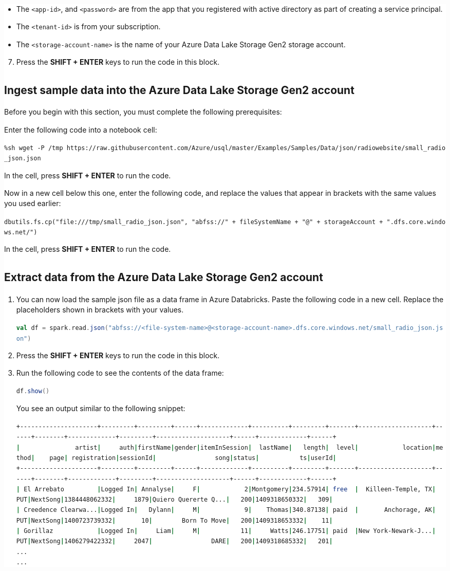    * The `<app-id>`, and `<password>` are from the app that you registered with active directory as part of creating a service principal.

   * The `<tenant-id>` is from your subscription.

   * The `<storage-account-name>` is the name of your Azure Data Lake Storage Gen2 storage account.

7. Press the **SHIFT + ENTER** keys to run the code in this block.

## Ingest sample data into the Azure Data Lake Storage Gen2 account

Before you begin with this section, you must complete the following prerequisites:

Enter the following code into a notebook cell:

    %sh wget -P /tmp https://raw.githubusercontent.com/Azure/usql/master/Examples/Samples/Data/json/radiowebsite/small_radio_json.json

In the cell, press **SHIFT + ENTER** to run the code.

Now in a new cell below this one, enter the following code, and replace the values that appear in brackets with the same values you used earlier:

    dbutils.fs.cp("file:///tmp/small_radio_json.json", "abfss://" + fileSystemName + "@" + storageAccount + ".dfs.core.windows.net/")

In the cell, press **SHIFT + ENTER** to run the code.

## Extract data from the Azure Data Lake Storage Gen2 account

1. You can now load the sample json file as a data frame in Azure Databricks. Paste the following code in a new cell. Replace the placeholders shown in brackets with your values.

   ```scala
   val df = spark.read.json("abfss://<file-system-name>@<storage-account-name>.dfs.core.windows.net/small_radio_json.json")
   ```
2. Press the **SHIFT + ENTER** keys to run the code in this block.

3. Run the following code to see the contents of the data frame:

    ```scala
    df.show()
    ```
   You see an output similar to the following snippet:

   ```bash
   +---------------------+---------+---------+------+-------------+----------+---------+-------+--------------------+------+--------+-------------+---------+--------------------+------+-------------+------+
   |               artist|     auth|firstName|gender|itemInSession|  lastName|   length|  level|            location|method|    page| registration|sessionId|                song|status|           ts|userId|
   +---------------------+---------+---------+------+-------------+----------+---------+-------+--------------------+------+--------+-------------+---------+--------------------+------+-------------+------+
   | El Arrebato         |Logged In| Annalyse|     F|            2|Montgomery|234.57914| free  |  Killeen-Temple, TX|   PUT|NextSong|1384448062332|     1879|Quiero Quererte Q...|   200|1409318650332|   309|
   | Creedence Clearwa...|Logged In|   Dylann|     M|            9|    Thomas|340.87138| paid  |       Anchorage, AK|   PUT|NextSong|1400723739332|       10|        Born To Move|   200|1409318653332|    11|
   | Gorillaz            |Logged In|     Liam|     M|           11|     Watts|246.17751| paid  |New York-Newark-J...|   PUT|NextSong|1406279422332|     2047|                DARE|   200|1409318685332|   201|
   ...
   ...
   ```